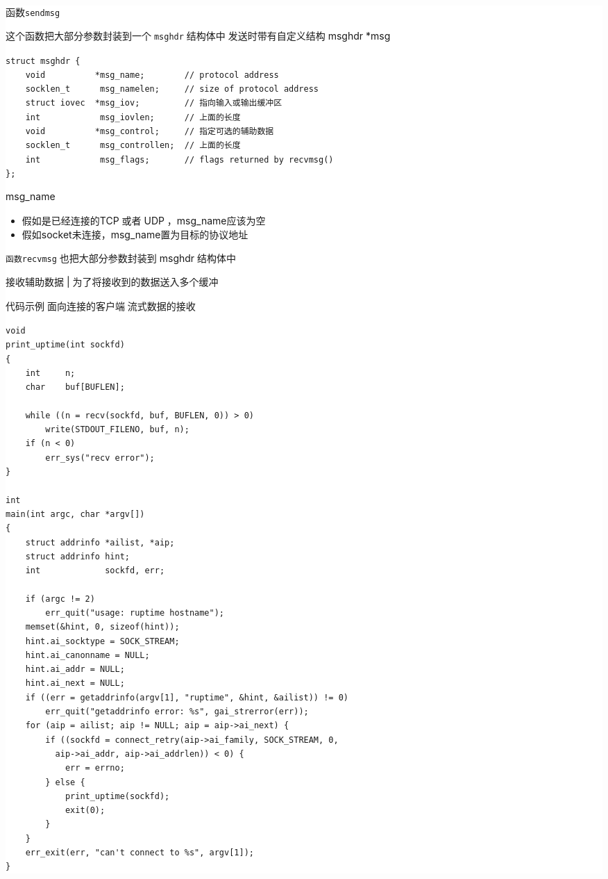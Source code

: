 
函数`sendmsg`  

这个函数把大部分参数封装到一个 `msghdr` 结构体中
发送时带有自定义结构 msghdr *msg
```
struct msghdr {
    void          *msg_name;        // protocol address
    socklen_t      msg_namelen;     // size of protocol address
    struct iovec  *msg_iov;         // 指向输入或输出缓冲区
    int            msg_iovlen;      // 上面的长度
    void          *msg_control;     // 指定可选的辅助数据
    socklen_t      msg_controllen;  // 上面的长度
    int            msg_flags;       // flags returned by recvmsg()
};
```

msg_name
- 假如是已经连接的TCP 或者 UDP ，msg_name应该为空
- 假如socket未连接，msg_name置为目标的协议地址
  
`函数recvmsg`  也把大部分参数封装到 msghdr 结构体中

接收辅助数据 | 为了将接收到的数据送入多个缓冲

代码示例 面向连接的客户端 流式数据的接收
```
void
print_uptime(int sockfd)
{
	int		n;
	char	buf[BUFLEN];

	while ((n = recv(sockfd, buf, BUFLEN, 0)) > 0)
		write(STDOUT_FILENO, buf, n);
	if (n < 0)
		err_sys("recv error");
}

int
main(int argc, char *argv[])
{
	struct addrinfo	*ailist, *aip;
	struct addrinfo	hint;
	int				sockfd, err;

	if (argc != 2)
		err_quit("usage: ruptime hostname");
	memset(&hint, 0, sizeof(hint));
	hint.ai_socktype = SOCK_STREAM;
	hint.ai_canonname = NULL;
	hint.ai_addr = NULL;
	hint.ai_next = NULL;
	if ((err = getaddrinfo(argv[1], "ruptime", &hint, &ailist)) != 0)
		err_quit("getaddrinfo error: %s", gai_strerror(err));
	for (aip = ailist; aip != NULL; aip = aip->ai_next) {
		if ((sockfd = connect_retry(aip->ai_family, SOCK_STREAM, 0,
		  aip->ai_addr, aip->ai_addrlen)) < 0) {
			err = errno;
		} else {
			print_uptime(sockfd);
			exit(0);
		}
	}
	err_exit(err, "can't connect to %s", argv[1]);
}
```